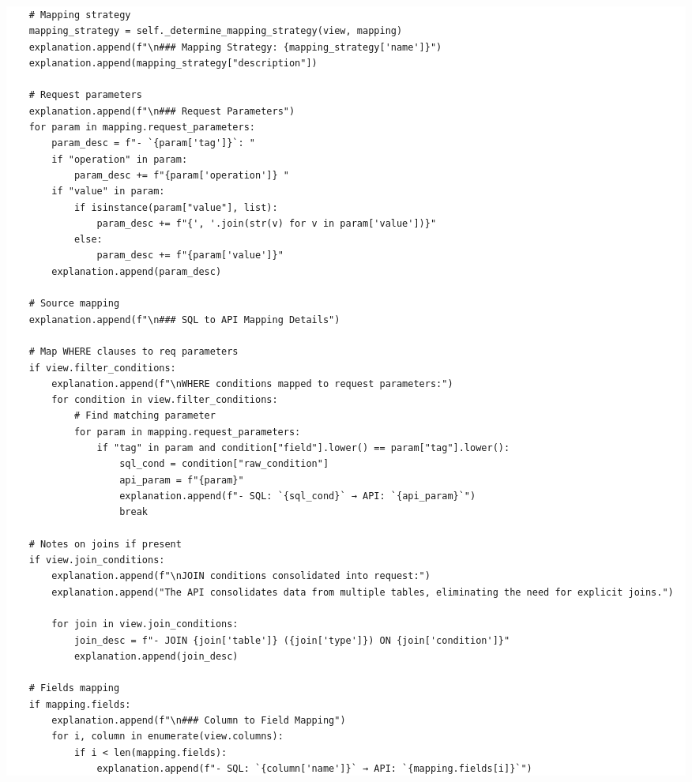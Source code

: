         # Mapping strategy
        mapping_strategy = self._determine_mapping_strategy(view, mapping)
        explanation.append(f"\n### Mapping Strategy: {mapping_strategy['name']}")
        explanation.append(mapping_strategy["description"])
        
        # Request parameters
        explanation.append(f"\n### Request Parameters")
        for param in mapping.request_parameters:
            param_desc = f"- `{param['tag']}`: "
            if "operation" in param:
                param_desc += f"{param['operation']} "
            if "value" in param:
                if isinstance(param["value"], list):
                    param_desc += f"{', '.join(str(v) for v in param['value'])}"
                else:
                    param_desc += f"{param['value']}"
            explanation.append(param_desc)
        
        # Source mapping
        explanation.append(f"\n### SQL to API Mapping Details")
        
        # Map WHERE clauses to req parameters
        if view.filter_conditions:
            explanation.append(f"\nWHERE conditions mapped to request parameters:")
            for condition in view.filter_conditions:
                # Find matching parameter
                for param in mapping.request_parameters:
                    if "tag" in param and condition["field"].lower() == param["tag"].lower():
                        sql_cond = condition["raw_condition"]
                        api_param = f"{param}"
                        explanation.append(f"- SQL: `{sql_cond}` → API: `{api_param}`")
                        break
        
        # Notes on joins if present
        if view.join_conditions:
            explanation.append(f"\nJOIN conditions consolidated into request:")
            explanation.append("The API consolidates data from multiple tables, eliminating the need for explicit joins.")
            
            for join in view.join_conditions:
                join_desc = f"- JOIN {join['table']} ({join['type']}) ON {join['condition']}"
                explanation.append(join_desc)
        
        # Fields mapping
        if mapping.fields:
            explanation.append(f"\n### Column to Field Mapping")
            for i, column in enumerate(view.columns):
                if i < len(mapping.fields):
                    explanation.append(f"- SQL: `{column['name']}` → API: `{mapping.fields[i]}`")
        
